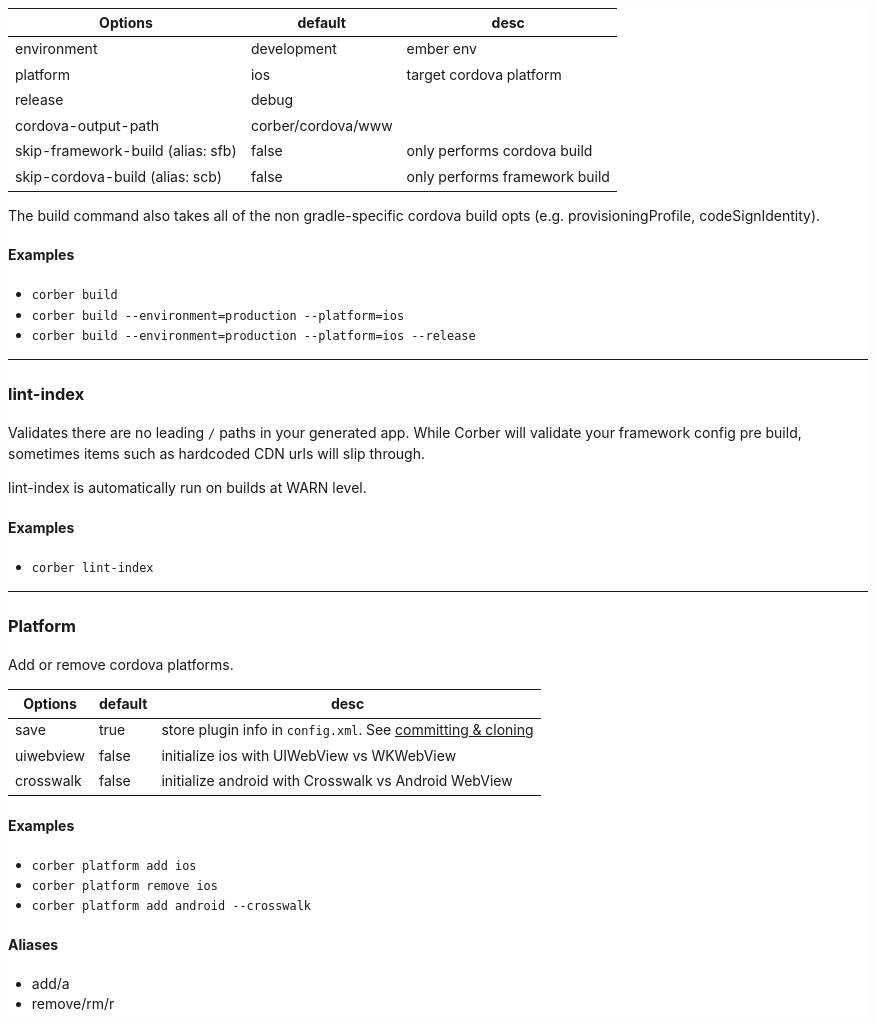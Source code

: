 | Options     | default   | desc |
|------------ |---------- | ---- |
| environment | development| ember env |
| platform    | ios | target cordova platform |
| release     | debug | |
| cordova-output-path | corber/cordova/www | |
| skip-framework-build (alias: sfb) | false | only performs cordova build |
| skip-cordova-build (alias: scb) | false | only performs framework build |

The build command also takes all of the non gradle-specific cordova build opts (e.g. provisioningProfile, codeSignIdentity).

#### Examples
+ `corber build`
+ `corber build --environment=production --platform=ios`
+ `corber build --environment=production --platform=ios --release`

***

### lint-index

Validates there are no leading `/` paths in your generated app. While Corber will validate your framework config pre build, sometimes items such as hardcoded CDN urls will slip through.

lint-index is automatically run on builds at WARN level.

#### Examples
+ `corber lint-index`

***

### Platform

Add or remove cordova platforms.

| Options | default | desc |
|---------|---------| ---- |
| save    | true | store plugin info in `config.xml`. See [committing & cloning](/pages/workflow/committing) |
| uiwebview | false | initialize ios with UIWebView vs WKWebView |
| crosswalk | false | initialize android with Crosswalk vs Android WebView |

#### Examples
+ `corber platform add ios`
+ `corber platform remove ios`
+ `corber platform add android --crosswalk`

#### Aliases
+ add/a
+ remove/rm/r
